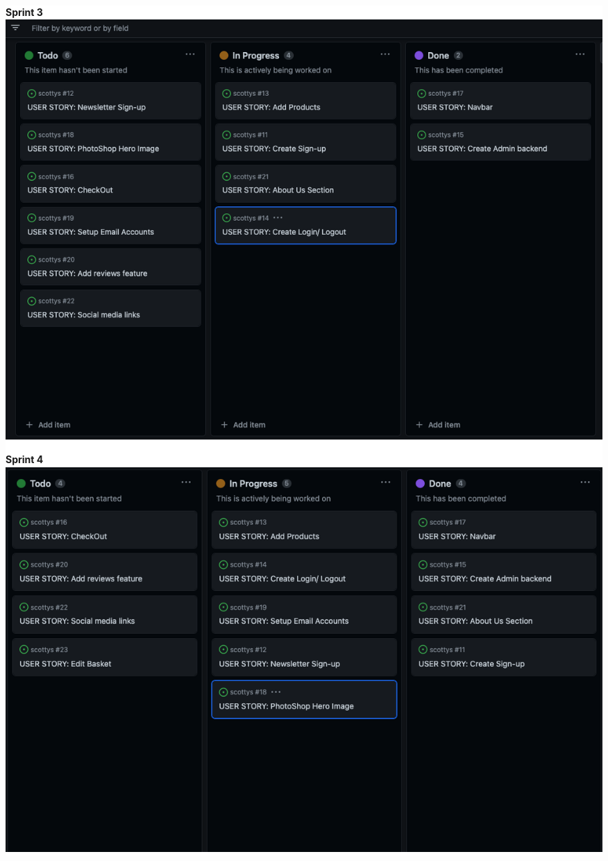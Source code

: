 
**Sprint 3**
![User stories progress 2](static/img/sp2.png) 

**Sprint 4**
![User stories progress 3](static/img/sp3.png) 